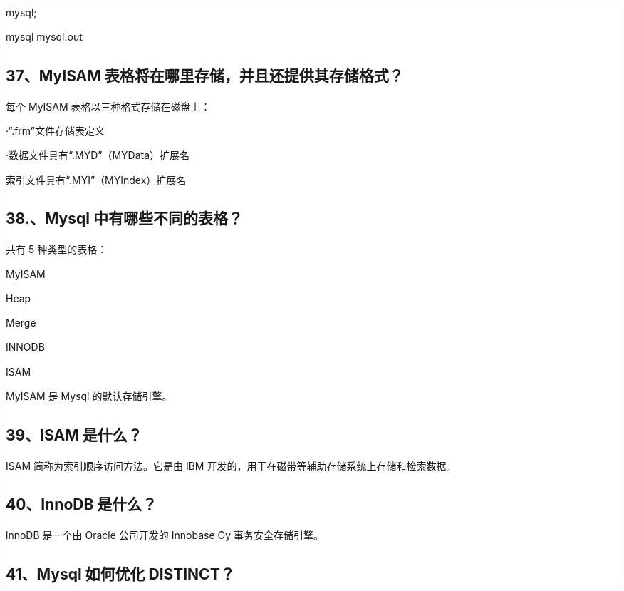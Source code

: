  

mysql; 

 

mysql mysql.out 

 

## 37、MyISAM 表格将在哪里存储，并且还提供其存储格式？ 

 

每个 MyISAM 表格以三种格式存储在磁盘上： 

 

·“.frm”文件存储表定义 

 

·数据文件具有“.MYD”（MYData）扩展名 

 

索引文件具有“.MYI”（MYIndex）扩展名 

 

## 38.、Mysql 中有哪些不同的表格？ 

 

共有 5 种类型的表格： 

 

MyISAM 

Heap 

Merge 

INNODB 

ISAM 

MyISAM 是 Mysql 的默认存储引擎。 

 

## 39、ISAM 是什么？ 

 

ISAM 简称为索引顺序访问方法。它是由 IBM 开发的，用于在磁带等辅助存储系统上存储和检索数据。 

 

## 40、InnoDB 是什么？ 

 

lnnoDB 是一个由 Oracle 公司开发的 Innobase Oy 事务安全存储引擎。 

 

## 41、Mysql 如何优化 DISTINCT？ 
